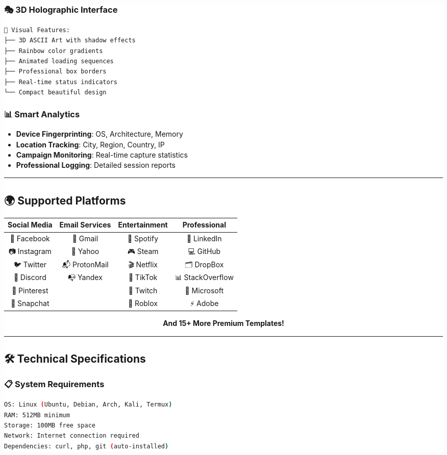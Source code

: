 ### 🎭 **3D Holographic Interface**

```
🎨 Visual Features:
├── 3D ASCII Art with shadow effects
├── Rainbow color gradients
├── Animated loading sequences
├── Professional box borders
├── Real-time status indicators
└── Compact beautiful design
```

### 📊 **Smart Analytics**
- **Device Fingerprinting**: OS, Architecture, Memory
- **Location Tracking**: City, Region, Country, IP
- **Campaign Monitoring**: Real-time capture statistics
- **Professional Logging**: Detailed session reports

---

## 🌍 **Supported Platforms**

<div align="center">

| **Social Media** | **Email Services** | **Entertainment** | **Professional** |
|:---:|:---:|:---:|:---:|
| 📘 Facebook | 📧 Gmail | 🎵 Spotify | 💼 LinkedIn |
| 📷 Instagram | 📮 Yahoo | 🎮 Steam | 💻 GitHub |
| 🐦 Twitter | 📬 ProtonMail | 🎬 Netflix | 🗂️ DropBox |
| 💬 Discord | 📭 Yandex | 🎯 TikTok | 📊 StackOverflow |
| 📌 Pinterest | | 🎪 Twitch | 🏢 Microsoft |
| 👻 Snapchat | | 🎲 Roblox | ⚡ Adobe |

**And 15+ More Premium Templates!**

</div>

---

## 🛠️ **Technical Specifications**

### 📋 **System Requirements**
```bash
OS: Linux (Ubuntu, Debian, Arch, Kali, Termux)
RAM: 512MB minimum
Storage: 100MB free space
Network: Internet connection required
Dependencies: curl, php, git (auto-installed)
```
